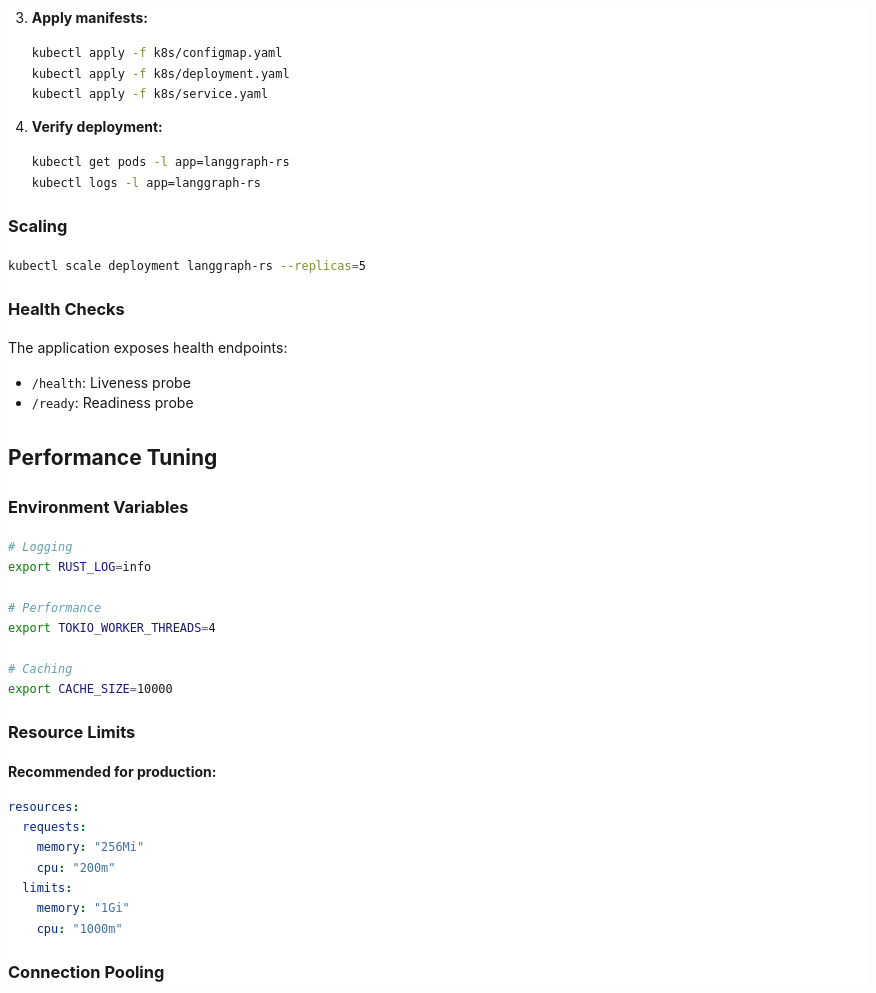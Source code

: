 3. **Apply manifests:**
   ```bash
   kubectl apply -f k8s/configmap.yaml
   kubectl apply -f k8s/deployment.yaml
   kubectl apply -f k8s/service.yaml
   ```

4. **Verify deployment:**
   ```bash
   kubectl get pods -l app=langgraph-rs
   kubectl logs -l app=langgraph-rs
   ```

### Scaling

```bash
kubectl scale deployment langgraph-rs --replicas=5
```

### Health Checks

The application exposes health endpoints:
- `/health`: Liveness probe
- `/ready`: Readiness probe

## Performance Tuning

### Environment Variables

```bash
# Logging
export RUST_LOG=info

# Performance
export TOKIO_WORKER_THREADS=4

# Caching
export CACHE_SIZE=10000
```

### Resource Limits

**Recommended for production:**

```yaml
resources:
  requests:
    memory: "256Mi"
    cpu: "200m"
  limits:
    memory: "1Gi"
    cpu: "1000m"
```

### Connection Pooling
